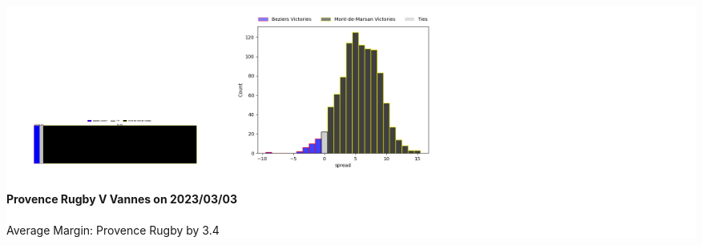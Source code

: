<img src="plots/resultbar_Mont-de-Marsan_V_Beziers_8.png" width="32%" />
<img src="plots/spreads_Mont-de-Marsan_V_Beziers_8.png" width="32%" />
</p>

#### Provence Rugby V Vannes on 2023/03/03


Average Margin: Provence Rugby by 3.4

<p float="left">
